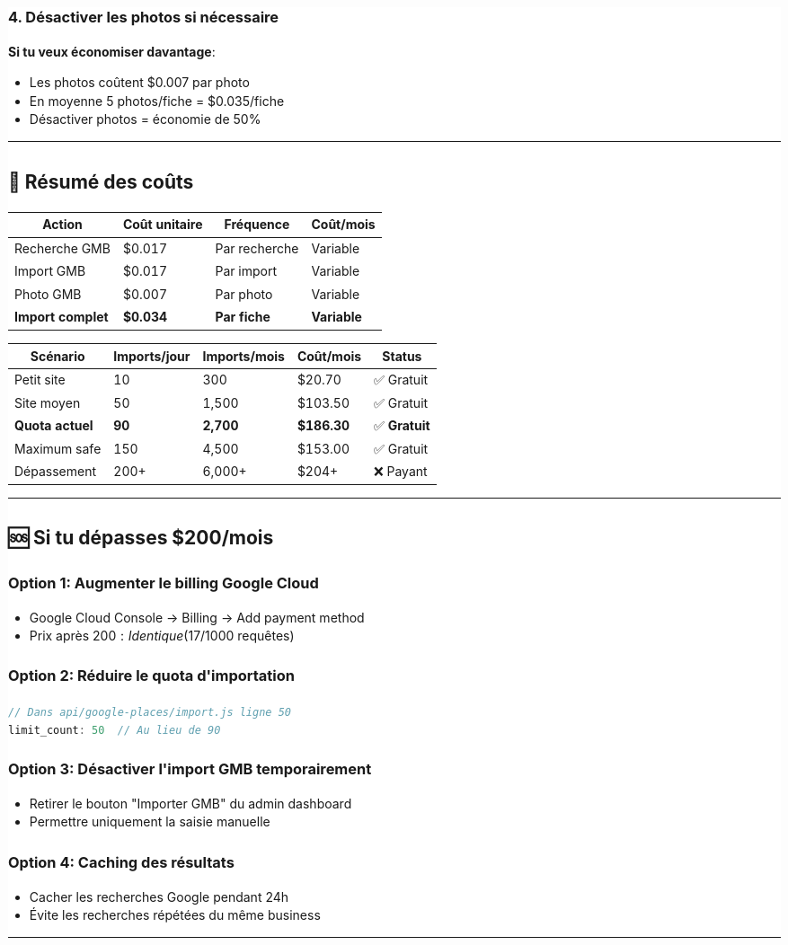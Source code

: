 ### 4. Désactiver les photos si nécessaire

**Si tu veux économiser davantage**:
- Les photos coûtent $0.007 par photo
- En moyenne 5 photos/fiche = $0.035/fiche
- Désactiver photos = économie de 50%

---

## 📝 Résumé des coûts

| Action | Coût unitaire | Fréquence | Coût/mois |
|--------|---------------|-----------|-----------|
| Recherche GMB | $0.017 | Par recherche | Variable |
| Import GMB | $0.017 | Par import | Variable |
| Photo GMB | $0.007 | Par photo | Variable |
| **Import complet** | **$0.034** | **Par fiche** | **Variable** |

| Scénario | Imports/jour | Imports/mois | Coût/mois | Status |
|----------|--------------|--------------|-----------|--------|
| Petit site | 10 | 300 | $20.70 | ✅ Gratuit |
| Site moyen | 50 | 1,500 | $103.50 | ✅ Gratuit |
| **Quota actuel** | **90** | **2,700** | **$186.30** | ✅ **Gratuit** |
| Maximum safe | 150 | 4,500 | $153.00 | ✅ Gratuit |
| Dépassement | 200+ | 6,000+ | $204+ | ❌ Payant |

---

## 🆘 Si tu dépasses $200/mois

### Option 1: Augmenter le billing Google Cloud
- Google Cloud Console → Billing → Add payment method
- Prix après $200: Identique ($17/1000 requêtes)

### Option 2: Réduire le quota d'importation
```javascript
// Dans api/google-places/import.js ligne 50
limit_count: 50  // Au lieu de 90
```

### Option 3: Désactiver l'import GMB temporairement
- Retirer le bouton "Importer GMB" du admin dashboard
- Permettre uniquement la saisie manuelle

### Option 4: Caching des résultats
- Cacher les recherches Google pendant 24h
- Évite les recherches répétées du même business

---